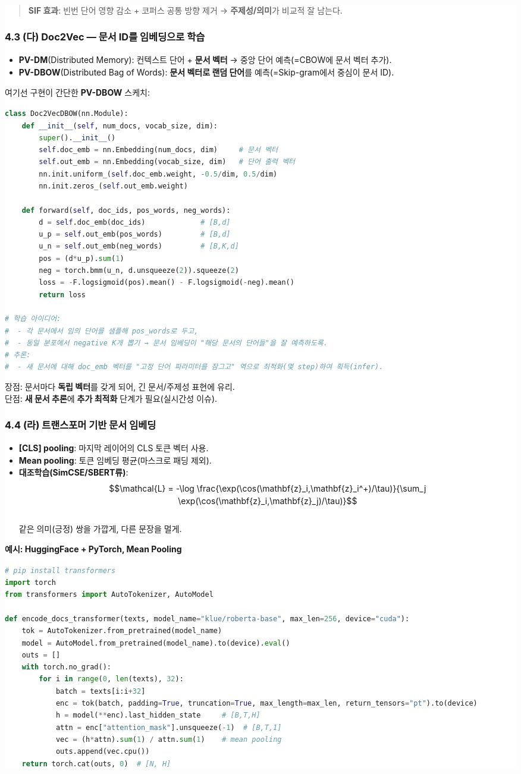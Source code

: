 > **SIF 효과**: 빈번 단어 영향 감소 + 코퍼스 공통 방향 제거 → **주제성/의미**가 비교적 잘 남는다.

### 4.3 (다) Doc2Vec — **문서 ID를 임베딩으로 학습**

- **PV-DM**(Distributed Memory): 컨텍스트 단어 + **문서 벡터** → 중앙 단어 예측(=CBOW에 문서 벡터 추가).  
- **PV-DBOW**(Distributed Bag of Words): **문서 벡터로 랜덤 단어**를 예측(=Skip-gram에서 중심이 문서 ID).

여기선 구현이 간단한 **PV-DBOW** 스케치:

```python
class Doc2VecDBOW(nn.Module):
    def __init__(self, num_docs, vocab_size, dim):
        super().__init__()
        self.doc_emb = nn.Embedding(num_docs, dim)     # 문서 벡터
        self.out_emb = nn.Embedding(vocab_size, dim)   # 단어 출력 벡터
        nn.init.uniform_(self.doc_emb.weight, -0.5/dim, 0.5/dim)
        nn.init.zeros_(self.out_emb.weight)

    def forward(self, doc_ids, pos_words, neg_words):
        d = self.doc_emb(doc_ids)             # [B,d]
        u_p = self.out_emb(pos_words)         # [B,d]
        u_n = self.out_emb(neg_words)         # [B,K,d]
        pos = (d*u_p).sum(1)
        neg = torch.bmm(u_n, d.unsqueeze(2)).squeeze(2)
        loss = -F.logsigmoid(pos).mean() - F.logsigmoid(-neg).mean()
        return loss

# 학습 아이디어:
#  - 각 문서에서 임의 단어를 샘플해 pos_words로 두고,
#  - 동일 분포에서 negative K개 뽑기 → 문서 임베딩이 "해당 문서의 단어들"을 잘 예측하도록.
# 추론:
#  - 새 문서에 대해 doc_emb 벡터를 "고정 단어 파라미터를 잠그고" 역으로 최적화(몇 step)하여 획득(infer).
```

장점: 문서마다 **독립 벡터**를 갖게 되어, 긴 문서/주제성 표현에 유리.  
단점: **새 문서 추론**에 **추가 최적화** 단계가 필요(실시간성 이슈).

### 4.4 (라) 트랜스포머 기반 문서 임베딩

- **[CLS] pooling**: 마지막 레이어의 CLS 토큰 벡터 사용.
- **Mean pooling**: 토큰 임베딩 평균(마스크로 패딩 제외).
- **대조학습(SimCSE/SBERT류)**:  
  $$\mathcal{L} = -\log \frac{\exp(\cos(\mathbf{z}_i,\mathbf{z}_i^+)/\tau)}{\sum_j \exp(\cos(\mathbf{z}_i,\mathbf{z}_j)/\tau)}$$  
  같은 의미(긍정) 쌍을 가깝게, 다른 문장을 멀게.

**예시: HuggingFace + PyTorch, Mean Pooling**

```python
# pip install transformers
import torch
from transformers import AutoTokenizer, AutoModel

def encode_docs_transformer(texts, model_name="klue/roberta-base", max_len=256, device="cuda"):
    tok = AutoTokenizer.from_pretrained(model_name)
    model = AutoModel.from_pretrained(model_name).to(device).eval()
    outs = []
    with torch.no_grad():
        for i in range(0, len(texts), 32):
            batch = texts[i:i+32]
            enc = tok(batch, padding=True, truncation=True, max_length=max_len, return_tensors="pt").to(device)
            h = model(**enc).last_hidden_state     # [B,T,H]
            attn = enc["attention_mask"].unsqueeze(-1)  # [B,T,1]
            vec = (h*attn).sum(1) / attn.sum(1)    # mean pooling
            outs.append(vec.cpu())
    return torch.cat(outs, 0)  # [N, H]
```